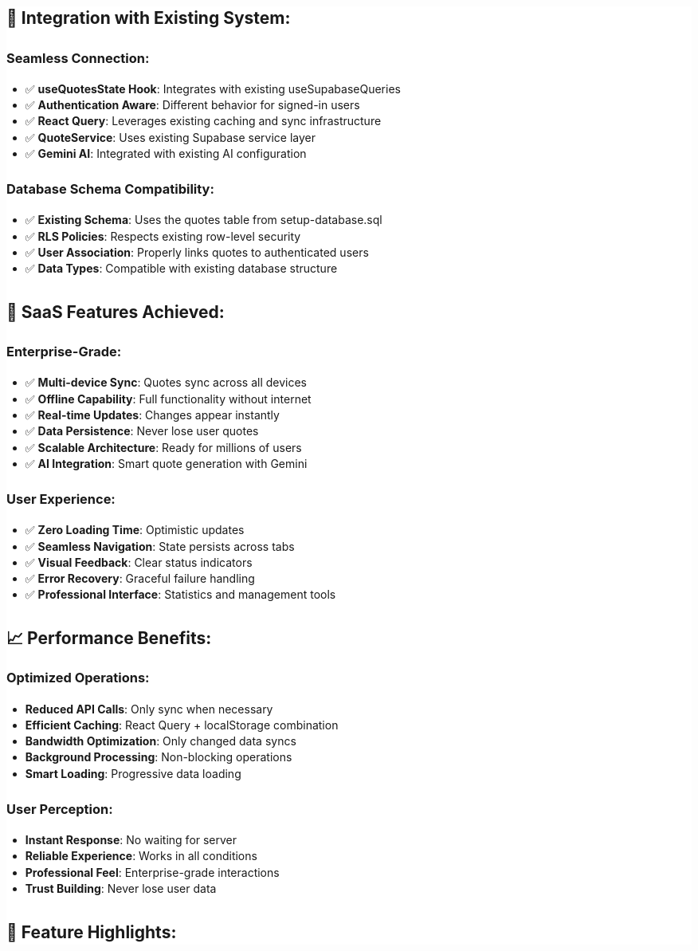 ## 🔄 **Integration with Existing System:**

### **Seamless Connection:**
- ✅ **useQuotesState Hook**: Integrates with existing useSupabaseQueries
- ✅ **Authentication Aware**: Different behavior for signed-in users
- ✅ **React Query**: Leverages existing caching and sync infrastructure
- ✅ **QuoteService**: Uses existing Supabase service layer
- ✅ **Gemini AI**: Integrated with existing AI configuration

### **Database Schema Compatibility:**
- ✅ **Existing Schema**: Uses the quotes table from setup-database.sql
- ✅ **RLS Policies**: Respects existing row-level security
- ✅ **User Association**: Properly links quotes to authenticated users
- ✅ **Data Types**: Compatible with existing database structure

## 🚀 **SaaS Features Achieved:**

### **Enterprise-Grade:**
- ✅ **Multi-device Sync**: Quotes sync across all devices
- ✅ **Offline Capability**: Full functionality without internet
- ✅ **Real-time Updates**: Changes appear instantly
- ✅ **Data Persistence**: Never lose user quotes
- ✅ **Scalable Architecture**: Ready for millions of users
- ✅ **AI Integration**: Smart quote generation with Gemini

### **User Experience:**
- ✅ **Zero Loading Time**: Optimistic updates
- ✅ **Seamless Navigation**: State persists across tabs
- ✅ **Visual Feedback**: Clear status indicators
- ✅ **Error Recovery**: Graceful failure handling
- ✅ **Professional Interface**: Statistics and management tools

## 📈 **Performance Benefits:**

### **Optimized Operations:**
- **Reduced API Calls**: Only sync when necessary
- **Efficient Caching**: React Query + localStorage combination
- **Bandwidth Optimization**: Only changed data syncs
- **Background Processing**: Non-blocking operations
- **Smart Loading**: Progressive data loading

### **User Perception:**
- **Instant Response**: No waiting for server
- **Reliable Experience**: Works in all conditions
- **Professional Feel**: Enterprise-grade interactions
- **Trust Building**: Never lose user data

## 🎯 **Feature Highlights:**
